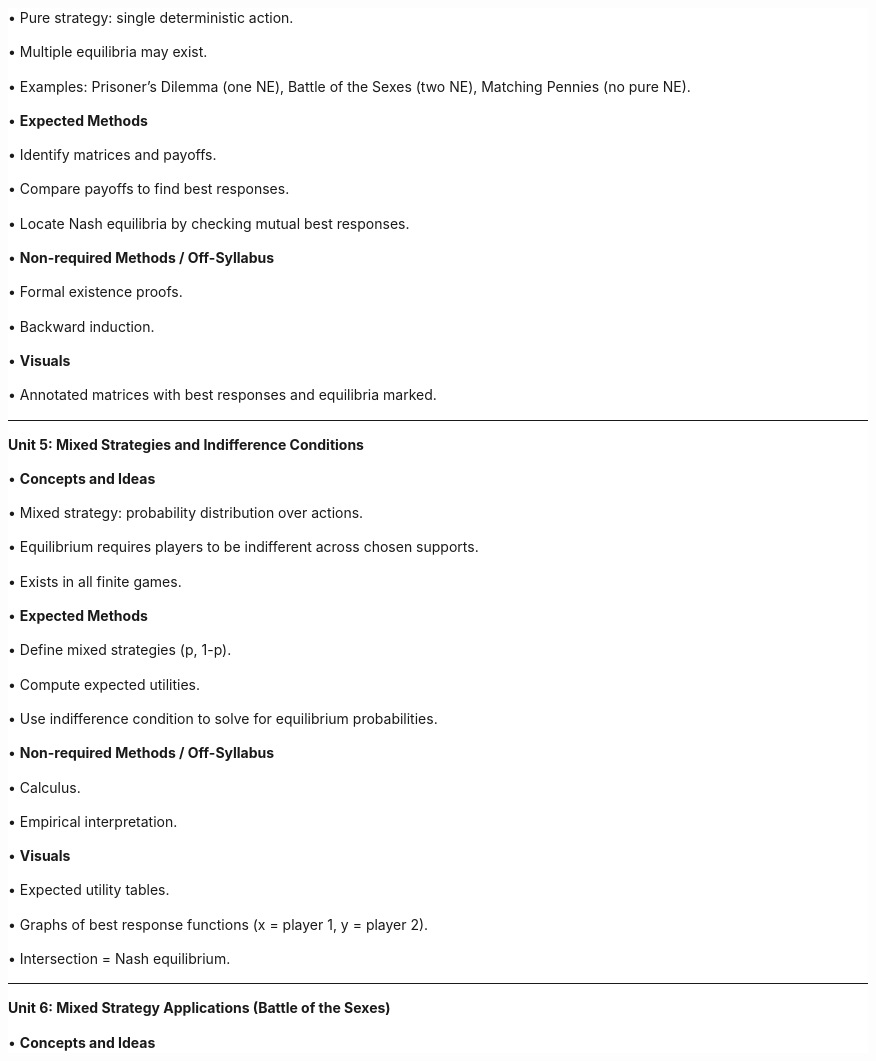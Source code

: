 • Pure strategy: single deterministic action.

• Multiple equilibria may exist.

• Examples: Prisoner’s Dilemma (one NE), Battle of the Sexes (two NE), Matching Pennies (no pure NE).

• **Expected Methods**

• Identify matrices and payoffs.

• Compare payoffs to find best responses.

• Locate Nash equilibria by checking mutual best responses.

• **Non-required Methods / Off-Syllabus**

• Formal existence proofs.

• Backward induction.

• **Visuals**

• Annotated matrices with best responses and equilibria marked.

---

**Unit 5: Mixed Strategies and Indifference Conditions**

• **Concepts and Ideas**

• Mixed strategy: probability distribution over actions.

• Equilibrium requires players to be indifferent across chosen supports.

• Exists in all finite games.

• **Expected Methods**

• Define mixed strategies (p, 1-p).

• Compute expected utilities.

• Use indifference condition to solve for equilibrium probabilities.

• **Non-required Methods / Off-Syllabus**

• Calculus.

• Empirical interpretation.

• **Visuals**

• Expected utility tables.

• Graphs of best response functions (x = player 1, y = player 2).

• Intersection = Nash equilibrium.

---

**Unit 6: Mixed Strategy Applications (Battle of the Sexes)**

• **Concepts and Ideas**
